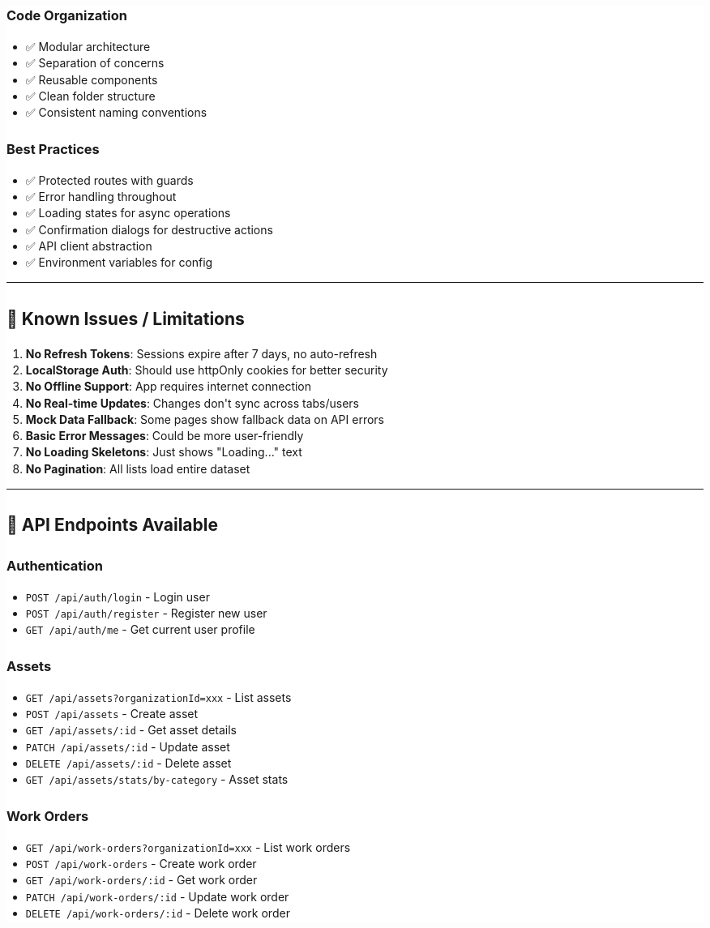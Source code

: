 ### Code Organization
- ✅ Modular architecture
- ✅ Separation of concerns
- ✅ Reusable components
- ✅ Clean folder structure
- ✅ Consistent naming conventions

### Best Practices
- ✅ Protected routes with guards
- ✅ Error handling throughout
- ✅ Loading states for async operations
- ✅ Confirmation dialogs for destructive actions
- ✅ API client abstraction
- ✅ Environment variables for config

---

## 🐛 Known Issues / Limitations

1. **No Refresh Tokens**: Sessions expire after 7 days, no auto-refresh
2. **LocalStorage Auth**: Should use httpOnly cookies for better security
3. **No Offline Support**: App requires internet connection
4. **No Real-time Updates**: Changes don't sync across tabs/users
5. **Mock Data Fallback**: Some pages show fallback data on API errors
6. **Basic Error Messages**: Could be more user-friendly
7. **No Loading Skeletons**: Just shows "Loading..." text
8. **No Pagination**: All lists load entire dataset

---

## 📝 API Endpoints Available

### Authentication
- `POST /api/auth/login` - Login user
- `POST /api/auth/register` - Register new user
- `GET /api/auth/me` - Get current user profile

### Assets
- `GET /api/assets?organizationId=xxx` - List assets
- `POST /api/assets` - Create asset
- `GET /api/assets/:id` - Get asset details
- `PATCH /api/assets/:id` - Update asset
- `DELETE /api/assets/:id` - Delete asset
- `GET /api/assets/stats/by-category` - Asset stats

### Work Orders
- `GET /api/work-orders?organizationId=xxx` - List work orders
- `POST /api/work-orders` - Create work order
- `GET /api/work-orders/:id` - Get work order
- `PATCH /api/work-orders/:id` - Update work order
- `DELETE /api/work-orders/:id` - Delete work order
